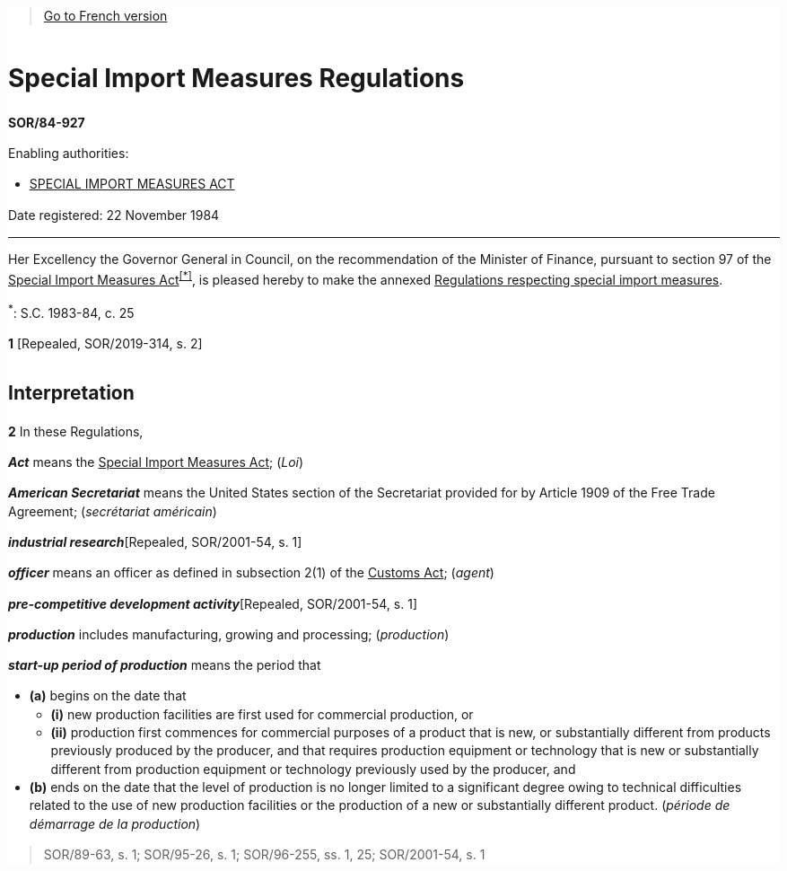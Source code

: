 > [Go to French version](/fr/Règlements/Décrets,%20ordonnances%20et%20règlements%20statutaires/84/927.md)

# Special Import Measures Regulations

**SOR/84-927**

Enabling authorities: 
- [SPECIAL IMPORT MEASURES ACT](/en/Acts/Revised%20Statutes%20of%20Canada/S/S-15.md)

Date registered: 22 November 1984

----------

Her Excellency the Governor General in Council, on the recommendation of the Minister of Finance, pursuant to section 97 of the [Special Import Measures Act](/en/Acts/Revised%20Statutes%20of%20Canada/S/S-15.md)<sup><a href='#fn_1e'>[*]</a></sup>, is pleased hereby to make the annexed [Regulations respecting special import measures](/en/Regulations/Statutory%20Orders%20and%20Regulations/84/927.md).

<a name='fn_1e'><sup>*</sup></a>: S.C. 1983-84, c. 25<br />



**1** [Repealed, SOR/2019-314, s. 2]




## Interpretation


**2** In these Regulations,

***Act*** means the [Special Import Measures Act](/en/Acts/Revised%20Statutes%20of%20Canada/S/S-15.md); (*Loi*)

***American Secretariat*** means the United States section of the Secretariat provided for by Article 1909 of the Free Trade Agreement; (*secrétariat américain*)

***industrial research***[Repealed, SOR/2001-54, s. 1]

***officer*** means an officer as defined in subsection 2(1) of the [Customs Act](/en/Acts/Statutes%20of%20Canada/1985/c.%201%20(2nd%20Supp.).md); (*agent*)

***pre-competitive development activity***[Repealed, SOR/2001-54, s. 1]

***production*** includes manufacturing, growing and processing; (*production*)

***start-up period of production*** means the period that
- **(a)** begins on the date that
	- **(i)** new production facilities are first used for commercial production, or
	- **(ii)** production first commences for commercial purposes of a product that is new, or substantially different from products previously produced by the producer, and that requires production equipment or technology that is new or substantially different from production equipment or technology previously used by the producer, and
- **(b)** ends on the date that the level of production is no longer limited to a significant degree owing to technical difficulties related to the use of new production facilities or the production of a new or substantially different product. (*période de démarrage de la production*)
> SOR/89-63, s. 1; SOR/95-26, s. 1; SOR/96-255, ss. 1, 25; SOR/2001-54, s. 1
